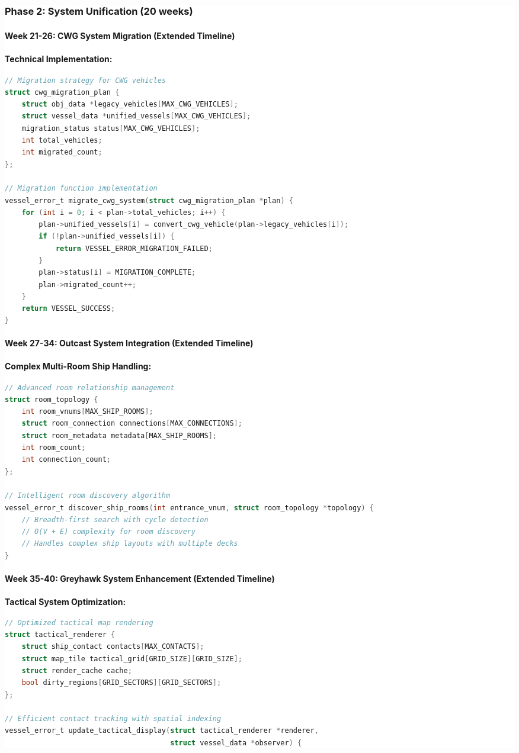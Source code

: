 ### Phase 2: System Unification (20 weeks)

#### Week 21-26: CWG System Migration (Extended Timeline)
**Technical Implementation:**
```c
// Migration strategy for CWG vehicles
struct cwg_migration_plan {
    struct obj_data *legacy_vehicles[MAX_CWG_VEHICLES];
    struct vessel_data *unified_vessels[MAX_CWG_VEHICLES];
    migration_status status[MAX_CWG_VEHICLES];
    int total_vehicles;
    int migrated_count;
};

// Migration function implementation
vessel_error_t migrate_cwg_system(struct cwg_migration_plan *plan) {
    for (int i = 0; i < plan->total_vehicles; i++) {
        plan->unified_vessels[i] = convert_cwg_vehicle(plan->legacy_vehicles[i]);
        if (!plan->unified_vessels[i]) {
            return VESSEL_ERROR_MIGRATION_FAILED;
        }
        plan->status[i] = MIGRATION_COMPLETE;
        plan->migrated_count++;
    }
    return VESSEL_SUCCESS;
}
```

#### Week 27-34: Outcast System Integration (Extended Timeline)
**Complex Multi-Room Ship Handling:**
```c
// Advanced room relationship management
struct room_topology {
    int room_vnums[MAX_SHIP_ROOMS];
    struct room_connection connections[MAX_CONNECTIONS];
    struct room_metadata metadata[MAX_SHIP_ROOMS];
    int room_count;
    int connection_count;
};

// Intelligent room discovery algorithm
vessel_error_t discover_ship_rooms(int entrance_vnum, struct room_topology *topology) {
    // Breadth-first search with cycle detection
    // O(V + E) complexity for room discovery
    // Handles complex ship layouts with multiple decks
}
```

#### Week 35-40: Greyhawk System Enhancement (Extended Timeline)
**Tactical System Optimization:**
```c
// Optimized tactical map rendering
struct tactical_renderer {
    struct ship_contact contacts[MAX_CONTACTS];
    struct map_tile tactical_grid[GRID_SIZE][GRID_SIZE];
    struct render_cache cache;
    bool dirty_regions[GRID_SECTORS][GRID_SECTORS];
};

// Efficient contact tracking with spatial indexing
vessel_error_t update_tactical_display(struct tactical_renderer *renderer, 
                                       struct vessel_data *observer) {
```
